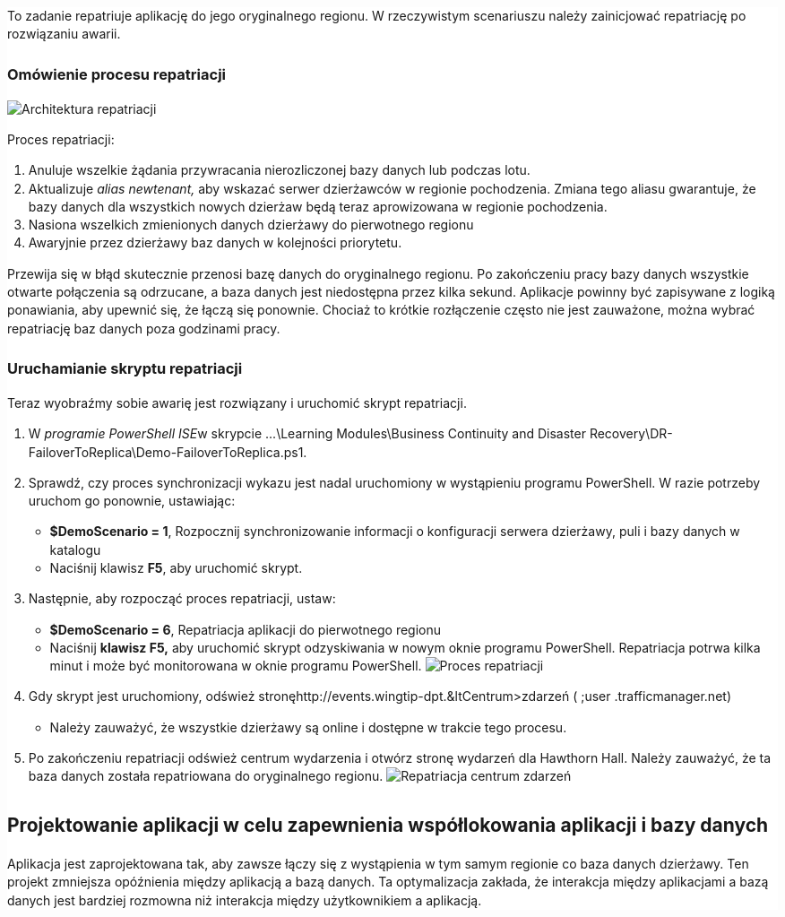 To zadanie repatriuje aplikację do jego oryginalnego regionu. W rzeczywistym scenariuszu należy zainicjować repatriację po rozwiązaniu awarii.

### <a name="repatriation-process-overview"></a>Omówienie procesu repatriacji

![Architektura repatriacji](media/saas-dbpertenant-dr-geo-replication/repatriation-architecture.png)

Proces repatriacji:
1. Anuluje wszelkie żądania przywracania nierozliczonej bazy danych lub podczas lotu.
2. Aktualizuje _alias newtenant,_ aby wskazać serwer dzierżawców w regionie pochodzenia. Zmiana tego aliasu gwarantuje, że bazy danych dla wszystkich nowych dzierżaw będą teraz aprowizowana w regionie pochodzenia.
3. Nasiona wszelkich zmienionych danych dzierżawy do pierwotnego regionu
4. Awaryjnie przez dzierżawy baz danych w kolejności priorytetu.

Przewija się w błąd skutecznie przenosi bazę danych do oryginalnego regionu. Po zakończeniu pracy bazy danych wszystkie otwarte połączenia są odrzucane, a baza danych jest niedostępna przez kilka sekund. Aplikacje powinny być zapisywane z logiką ponawiania, aby upewnić się, że łączą się ponownie.  Chociaż to krótkie rozłączenie często nie jest zauważone, można wybrać repatriację baz danych poza godzinami pracy. 


### <a name="run-the-repatriation-script"></a>Uruchamianie skryptu repatriacji
Teraz wyobraźmy sobie awarię jest rozwiązany i uruchomić skrypt repatriacji.

1. W *programie PowerShell ISE*w skrypcie ...\Learning Modules\Business Continuity and Disaster Recovery\DR-FailoverToReplica\Demo-FailoverToReplica.ps1.

2. Sprawdź, czy proces synchronizacji wykazu jest nadal uruchomiony w wystąpieniu programu PowerShell.  W razie potrzeby uruchom go ponownie, ustawiając:
    * **$DemoScenario = 1**, Rozpocznij synchronizowanie informacji o konfiguracji serwera dzierżawy, puli i bazy danych w katalogu
    * Naciśnij klawisz **F5**, aby uruchomić skrypt.

3.  Następnie, aby rozpocząć proces repatriacji, ustaw:
    * **$DemoScenario = 6**, Repatriacja aplikacji do pierwotnego regionu
    * Naciśnij **klawisz F5,** aby uruchomić skrypt odzyskiwania w nowym oknie programu PowerShell.  Repatriacja potrwa kilka minut i może być monitorowana w oknie programu PowerShell.
    ![Proces repatriacji](media/saas-dbpertenant-dr-geo-replication/repatriation-process.png)

4. Gdy skrypt jest uruchomiony, odśwież stronęhttp://events.wingtip-dpt.&ltCentrum&gt;zdarzeń ( ;user .trafficmanager.net)
    * Należy zauważyć, że wszystkie dzierżawy są online i dostępne w trakcie tego procesu.

5. Po zakończeniu repatriacji odśwież centrum wydarzenia i otwórz stronę wydarzeń dla Hawthorn Hall. Należy zauważyć, że ta baza danych została repatriowana do oryginalnego regionu.
    ![Repatriacja centrum zdarzeń](media/saas-dbpertenant-dr-geo-replication/events-hub-repatriated.png)


## <a name="designing-the-application-to-ensure-app-and-database-are-colocated"></a>Projektowanie aplikacji w celu zapewnienia współlokowania aplikacji i bazy danych 
Aplikacja jest zaprojektowana tak, aby zawsze łączy się z wystąpienia w tym samym regionie co baza danych dzierżawy. Ten projekt zmniejsza opóźnienia między aplikacją a bazą danych. Ta optymalizacja zakłada, że interakcja między aplikacjami a bazą danych jest bardziej rozmowna niż interakcja między użytkownikiem a aplikacją.  

